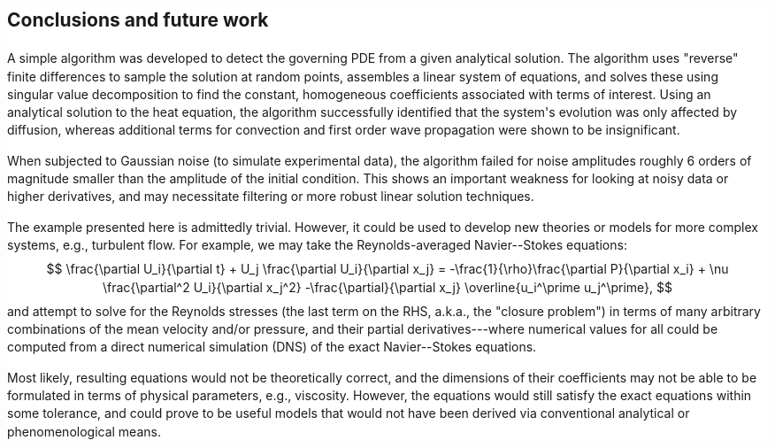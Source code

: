 ## Conclusions and future work

A simple algorithm was developed to detect the governing PDE from a given analytical solution. The algorithm uses "reverse" finite differences to sample the solution at random points, assembles a linear system of equations, and solves these using singular value decomposition to find the constant, homogeneous coefficients associated with terms of interest. Using an analytical solution to the heat equation, the algorithm successfully identified that the system's evolution was only affected by diffusion, whereas additional terms for convection and first order wave propagation were shown to be insignificant.

When subjected to Gaussian noise (to simulate experimental data), the algorithm failed for noise amplitudes roughly 6 orders of magnitude smaller than the amplitude of the initial condition. This shows an important weakness for looking at noisy data or higher derivatives, and may necessitate filtering or more robust linear solution techniques.

The example presented here is admittedly trivial. However, it could be used to develop new theories or models for more complex systems, e.g., turbulent flow. For example, we may take the Reynolds-averaged Navier--Stokes equations:
$$
\frac{\partial U_i}{\partial t} + U_j \frac{\partial U_i}{\partial x_j}
= -\frac{1}{\rho}\frac{\partial P}{\partial x_i} + \nu \frac{\partial^2 U_i}{\partial x_j^2}
  -\frac{\partial}{\partial x_j} \overline{u_i^\prime u_j^\prime},
$$
and attempt to solve for the Reynolds stresses (the last term on the RHS, a.k.a., the "closure problem") in terms of many arbitrary combinations of the mean velocity and/or pressure, and their partial derivatives---where numerical values for all could be computed from a direct numerical simulation (DNS) of the exact Navier--Stokes equations.

Most likely, resulting equations would not be theoretically correct, and the dimensions of their coefficients may not be able to be formulated in terms of physical parameters, e.g., viscosity. However, the equations would still satisfy the exact equations within some tolerance, and could prove to be useful models that would not have been derived via conventional analytical or phenomenological means.
